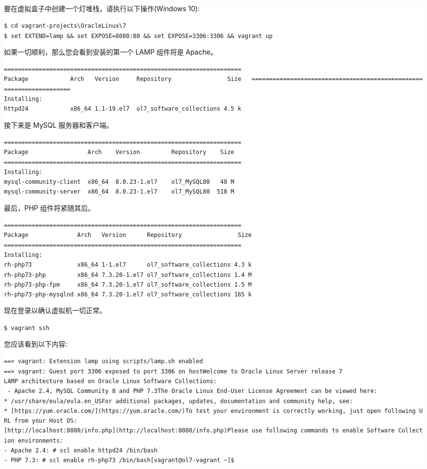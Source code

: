 要在虚拟盒子中创建一个灯堆栈，请执行以下操作(Windows 10):

```
$ cd vagrant-projects\OracleLinux\7
$ set EXTEND=lamp && set EXPOSE=8080:80 && set EXPOSE=3306:3306 && vagrant up
```

如果一切顺利，那么您会看到安装的第一个 LAMP 组件将是 Apache。

```
====================================================================
Package            Arch   Version     Repository                Size   ====================================================================
Installing:
httpd24            x86_64 1.1-19.el7  ol7_software_collections 4.5 k
```

接下来是 MySQL 服务器和客户端。

```
====================================================================
Package                 Arch    Version         Repository    Size
====================================================================
Installing:
mysql-community-client  x86_64  8.0.23-1.el7    ol7_MySQL80   48 M
mysql-community-server  x86_64  8.0.23-1.el7    ol7_MySQL80  518 M
```

最后，PHP 组件将紧随其后。

```
====================================================================
Package              Arch   Version      Repository                Size
====================================================================
Installing:
rh-php73             x86_64 1-1.el7      ol7_software_collections 4.3 k
rh-php73-php         x86_64 7.3.20-1.el7 ol7_software_collections 1.4 M
rh-php73-php-fpm     x86_64 7.3.20-1.el7 ol7_software_collections 1.5 M
rh-php73-php-mysqlnd x86_64 7.3.20-1.el7 ol7_software_collections 165 k
```

现在登录以确认虚拟机一切正常。

```
$ vagrant ssh
```

您应该看到以下内容:

```
==> vagrant: Extension lamp using scripts/lamp.sh enabled
==> vagrant: Guest port 3306 exposed to port 3306 on hostWelcome to Oracle Linux Server release 7
LAMP architecture based on Oracle Linux Software Collections:
 - Apache 2.4, MySQL Community 8 and PHP 7.3The Oracle Linux End-User License Agreement can be viewed here:
* /usr/share/eula/eula.en_USFor additional packages, updates, documentation and community help, see:
* [https://yum.oracle.com/](https://yum.oracle.com/)To test your environment is correctly working, just open following URL from your Host OS:
[http://localhost:8080/info.php](http://localhost:8080/info.php)Please use following commands to enable Software Collection environments:
- Apache 2.4: # scl enable httpd24 /bin/bash
- PHP 7.3: # scl enable rh-php73 /bin/bash[vagrant@ol7-vagrant ~]$
```
